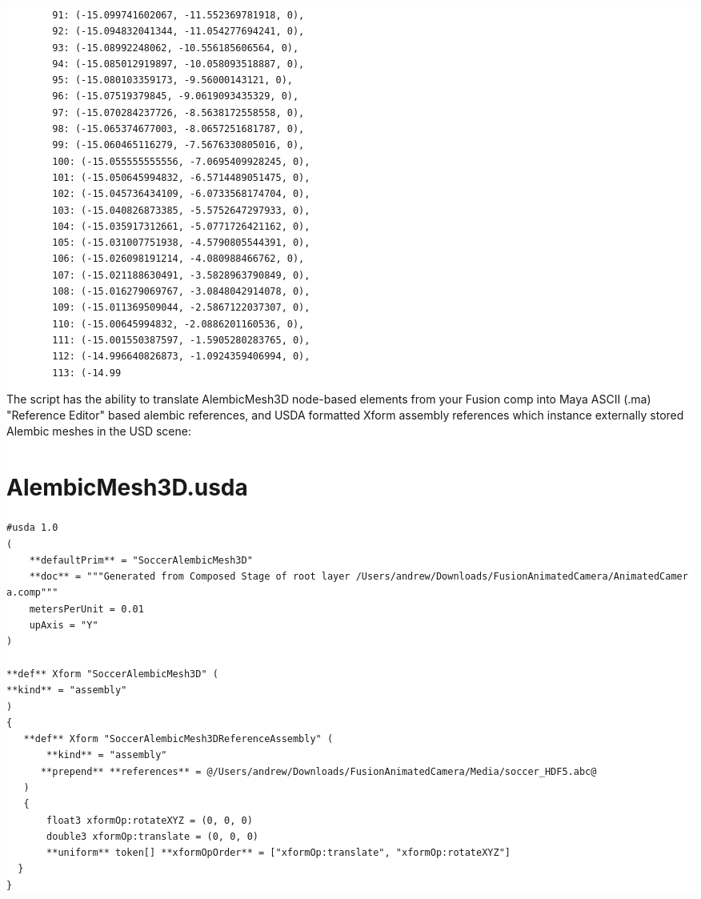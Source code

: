            91: (-15.099741602067, -11.552369781918, 0),
            92: (-15.094832041344, -11.054277694241, 0),
            93: (-15.08992248062, -10.556185606564, 0),
            94: (-15.085012919897, -10.058093518887, 0),
            95: (-15.080103359173, -9.56000143121, 0),
            96: (-15.07519379845, -9.0619093435329, 0),
            97: (-15.070284237726, -8.5638172558558, 0),
            98: (-15.065374677003, -8.0657251681787, 0),
            99: (-15.060465116279, -7.5676330805016, 0),
            100: (-15.055555555556, -7.0695409928245, 0),
            101: (-15.050645994832, -6.5714489051475, 0),
            102: (-15.045736434109, -6.0733568174704, 0),
            103: (-15.040826873385, -5.5752647297933, 0),
            104: (-15.035917312661, -5.0771726421162, 0),
            105: (-15.031007751938, -4.5790805544391, 0),
            106: (-15.026098191214, -4.080988466762, 0),
            107: (-15.021188630491, -3.5828963790849, 0),
            108: (-15.016279069767, -3.0848042914078, 0),
            109: (-15.011369509044, -2.5867122037307, 0),
            110: (-15.00645994832, -2.0886201160536, 0),
            111: (-15.001550387597, -1.5905280283765, 0),
            112: (-14.996640826873, -1.0924359406994, 0),
            113: (-14.99
        

The script has the ability to translate AlembicMesh3D node-based elements from your Fusion comp into Maya ASCII (.ma) "Reference Editor" based alembic references, and USDA formatted Xform assembly references which instance externally stored Alembic meshes in the USD scene:

# AlembicMesh3D.usda

    #usda 1.0
    (
        **defaultPrim** = "SoccerAlembicMesh3D"
        **doc** = """Generated from Composed Stage of root layer /Users/andrew/Downloads/FusionAnimatedCamera/AnimatedCamera.comp"""
        metersPerUnit = 0.01
        upAxis = "Y"
    )
     
    **def** Xform "SoccerAlembicMesh3D" (
    **kind** = "assembly"
    )
    {
       **def** Xform "SoccerAlembicMesh3DReferenceAssembly" (
           **kind** = "assembly"
          **prepend** **references** = @/Users/andrew/Downloads/FusionAnimatedCamera/Media/soccer_HDF5.abc@
       )
       {
           float3 xformOp:rotateXYZ = (0, 0, 0)
           double3 xformOp:translate = (0, 0, 0)
           **uniform** token[] **xformOpOrder** = ["xformOp:translate", "xformOp:rotateXYZ"]
      }
    }
